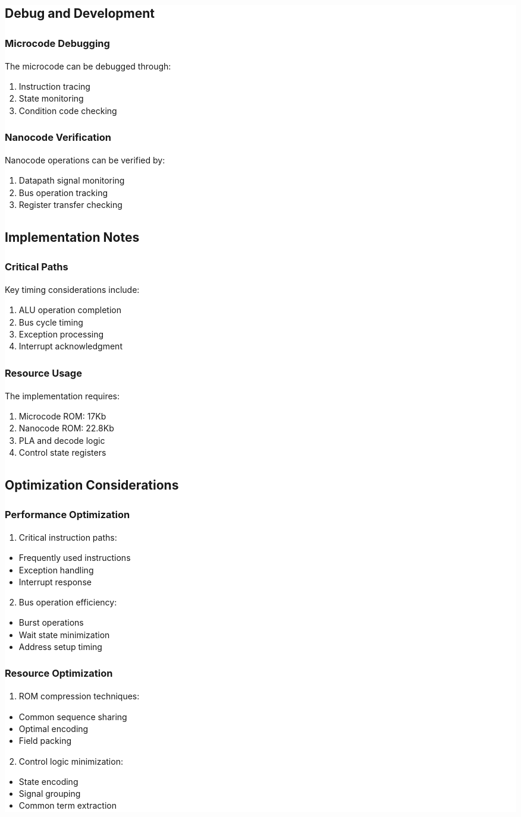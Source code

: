 ## Debug and Development

### Microcode Debugging

The microcode can be debugged through:
1. Instruction tracing
2. State monitoring
3. Condition code checking

### Nanocode Verification

Nanocode operations can be verified by:
1. Datapath signal monitoring
2. Bus operation tracking
3. Register transfer checking

## Implementation Notes

### Critical Paths

Key timing considerations include:
1. ALU operation completion
2. Bus cycle timing
3. Exception processing
4. Interrupt acknowledgment

### Resource Usage

The implementation requires:
1. Microcode ROM: 17Kb
2. Nanocode ROM: 22.8Kb
3. PLA and decode logic
4. Control state registers

## Optimization Considerations

### Performance Optimization

1. Critical instruction paths:
- Frequently used instructions
- Exception handling
- Interrupt response

2. Bus operation efficiency:
- Burst operations
- Wait state minimization
- Address setup timing

### Resource Optimization

1. ROM compression techniques:
- Common sequence sharing
- Optimal encoding
- Field packing

2. Control logic minimization:
- State encoding
- Signal grouping
- Common term extraction